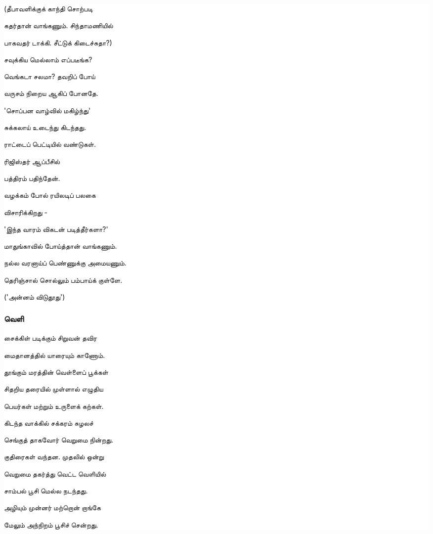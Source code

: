 (தீபாவளிக்குக் காந்தி சொற்படி  

கதர்தான் வாங்கணும். சிந்தாமணியில்  

பாகவதர் டாக்கி. சீட்டுக் கிடைச்சுதா?)  

சவுக்கிய மெல்லாம் எப்படீங்க?  

வெங்கடா சலமா? தவறிப் போய்  

வருசம் நிறைய ஆகிப் போனதே.  

'சொப்பன வாழ்வில் மகிழ்ந்து'  

சுக்கலாய் உடைந்து கிடந்தது.  

ராட்டைப் பெட்டியில் வண்டுகள்.  

ரிஜிஸ்தர் ஆப்பீசில்  

பத்திரம் பதிந்தேன்.  

வழக்கம் போல் ரயிலடிப் பலகை  

விசாரிக்கிறது -  

'இந்த வாரம் விகடன் படித்தீர்களா?'  

மாதுங்காவில் போய்த்தான் வாங்கணும்.  

நல்ல வரனாய்ப் பெண்ணுக்கு அமையணும்.  

தெரிஞ்சால் சொல்லும் பம்பாய்க் குள்ளே.  

('அன்னம் விடுதூது')  

  

### **வௌி**  

  

சைக்கிள் படிக்கும் சிறுவன் தவிர  

மைதானத்தில் யாரையும் காணோம்.  

தூங்கும் மரத்தின் வெள்ளைப் பூக்கள்  

சிதறிய தரையில் முள்ளால் எழுதிய  

பெயர்கள் மற்றும் உருளைக் கற்கள்.  

கிடந்த வாக்கில் சக்கரம் சுழலச்  

செங்குத் தாகவோர் வெறுமை நின்றது.  

குதிரைகள் வந்தன. முதலில் ஒன்று  

வெறுமை தகர்த்து வெட்ட வௌியில்  

சாம்பல் பூசி மெல்ல நடந்தது.  

அழியும் முன்னர் மற்றொன் றாங்கே  

மேலும் அந்நிறம் பூசிச் சென்றது.  

